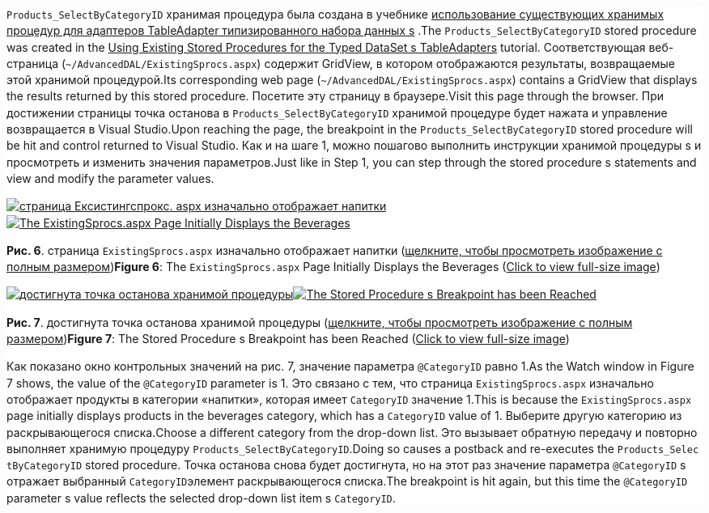 <span data-ttu-id="f5e69-201">`Products_SelectByCategoryID` хранимая процедура была создана в учебнике [использование существующих хранимых процедур для адаптеров TableAdapter типизированного набора данных s](using-existing-stored-procedures-for-the-typed-dataset-s-tableadapters-cs.md) .</span><span class="sxs-lookup"><span data-stu-id="f5e69-201">The `Products_SelectByCategoryID` stored procedure was created in the [Using Existing Stored Procedures for the Typed DataSet s TableAdapters](using-existing-stored-procedures-for-the-typed-dataset-s-tableadapters-cs.md) tutorial.</span></span> <span data-ttu-id="f5e69-202">Соответствующая веб-страница (`~/AdvancedDAL/ExistingSprocs.aspx`) содержит GridView, в котором отображаются результаты, возвращаемые этой хранимой процедурой.</span><span class="sxs-lookup"><span data-stu-id="f5e69-202">Its corresponding web page (`~/AdvancedDAL/ExistingSprocs.aspx`) contains a GridView that displays the results returned by this stored procedure.</span></span> <span data-ttu-id="f5e69-203">Посетите эту страницу в браузере.</span><span class="sxs-lookup"><span data-stu-id="f5e69-203">Visit this page through the browser.</span></span> <span data-ttu-id="f5e69-204">При достижении страницы точка останова в `Products_SelectByCategoryID` хранимой процедуре будет нажата и управление возвращается в Visual Studio.</span><span class="sxs-lookup"><span data-stu-id="f5e69-204">Upon reaching the page, the breakpoint in the `Products_SelectByCategoryID` stored procedure will be hit and control returned to Visual Studio.</span></span> <span data-ttu-id="f5e69-205">Как и на шаге 1, можно пошагово выполнить инструкции хранимой процедуры s и просмотреть и изменить значения параметров.</span><span class="sxs-lookup"><span data-stu-id="f5e69-205">Just like in Step 1, you can step through the stored procedure s statements and view and modify the parameter values.</span></span>

<span data-ttu-id="f5e69-206">[![страница Ексистингспрокс. aspx изначально отображает напитки](debugging-stored-procedures-cs/_static/image13.png)](debugging-stored-procedures-cs/_static/image12.png)</span><span class="sxs-lookup"><span data-stu-id="f5e69-206">[![The ExistingSprocs.aspx Page Initially Displays the Beverages](debugging-stored-procedures-cs/_static/image13.png)](debugging-stored-procedures-cs/_static/image12.png)</span></span>

<span data-ttu-id="f5e69-207">**Рис. 6**. страница `ExistingSprocs.aspx` изначально отображает напитки ([щелкните, чтобы просмотреть изображение с полным размером](debugging-stored-procedures-cs/_static/image14.png))</span><span class="sxs-lookup"><span data-stu-id="f5e69-207">**Figure 6**: The `ExistingSprocs.aspx` Page Initially Displays the Beverages ([Click to view full-size image](debugging-stored-procedures-cs/_static/image14.png))</span></span>

<span data-ttu-id="f5e69-208">[![достигнута точка останова хранимой процедуры](debugging-stored-procedures-cs/_static/image16.png)](debugging-stored-procedures-cs/_static/image15.png)</span><span class="sxs-lookup"><span data-stu-id="f5e69-208">[![The Stored Procedure s Breakpoint has been Reached](debugging-stored-procedures-cs/_static/image16.png)](debugging-stored-procedures-cs/_static/image15.png)</span></span>

<span data-ttu-id="f5e69-209">**Рис. 7**. достигнута точка останова хранимой процедуры ([щелкните, чтобы просмотреть изображение с полным размером](debugging-stored-procedures-cs/_static/image17.png))</span><span class="sxs-lookup"><span data-stu-id="f5e69-209">**Figure 7**: The Stored Procedure s Breakpoint has been Reached ([Click to view full-size image](debugging-stored-procedures-cs/_static/image17.png))</span></span>

<span data-ttu-id="f5e69-210">Как показано окно контрольных значений на рис. 7, значение параметра `@CategoryID` равно 1.</span><span class="sxs-lookup"><span data-stu-id="f5e69-210">As the Watch window in Figure 7 shows, the value of the `@CategoryID` parameter is 1.</span></span> <span data-ttu-id="f5e69-211">Это связано с тем, что страница `ExistingSprocs.aspx` изначально отображает продукты в категории «напитки», которая имеет `CategoryID` значение 1.</span><span class="sxs-lookup"><span data-stu-id="f5e69-211">This is because the `ExistingSprocs.aspx` page initially displays products in the beverages category, which has a `CategoryID` value of 1.</span></span> <span data-ttu-id="f5e69-212">Выберите другую категорию из раскрывающегося списка.</span><span class="sxs-lookup"><span data-stu-id="f5e69-212">Choose a different category from the drop-down list.</span></span> <span data-ttu-id="f5e69-213">Это вызывает обратную передачу и повторно выполняет хранимую процедуру `Products_SelectByCategoryID`.</span><span class="sxs-lookup"><span data-stu-id="f5e69-213">Doing so causes a postback and re-executes the `Products_SelectByCategoryID` stored procedure.</span></span> <span data-ttu-id="f5e69-214">Точка останова снова будет достигнута, но на этот раз значение параметра `@CategoryID` s отражает выбранный `CategoryID`элемент раскрывающегося списка.</span><span class="sxs-lookup"><span data-stu-id="f5e69-214">The breakpoint is hit again, but this time the `@CategoryID` parameter s value reflects the selected drop-down list item s `CategoryID`.</span></span>
